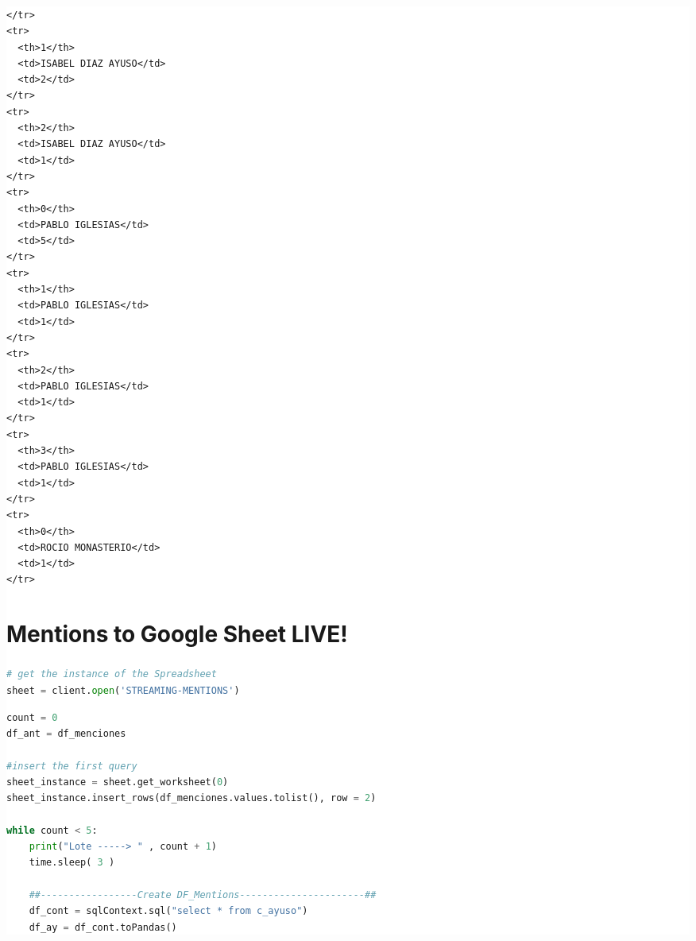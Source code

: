     </tr>
    <tr>
      <th>1</th>
      <td>ISABEL DIAZ AYUSO</td>
      <td>2</td>
    </tr>
    <tr>
      <th>2</th>
      <td>ISABEL DIAZ AYUSO</td>
      <td>1</td>
    </tr>
    <tr>
      <th>0</th>
      <td>PABLO IGLESIAS</td>
      <td>5</td>
    </tr>
    <tr>
      <th>1</th>
      <td>PABLO IGLESIAS</td>
      <td>1</td>
    </tr>
    <tr>
      <th>2</th>
      <td>PABLO IGLESIAS</td>
      <td>1</td>
    </tr>
    <tr>
      <th>3</th>
      <td>PABLO IGLESIAS</td>
      <td>1</td>
    </tr>
    <tr>
      <th>0</th>
      <td>ROCIO MONASTERIO</td>
      <td>1</td>
    </tr>
  </tbody>
</table>
</div>



# Mentions to Google Sheet LIVE!


```python
# get the instance of the Spreadsheet
sheet = client.open('STREAMING-MENTIONS')
```


```python
count = 0
df_ant = df_menciones

#insert the first query
sheet_instance = sheet.get_worksheet(0)
sheet_instance.insert_rows(df_menciones.values.tolist(), row = 2)

while count < 5:
    print("Lote -----> " , count + 1)
    time.sleep( 3 )
    
    ##-----------------Create DF_Mentions----------------------##
    df_cont = sqlContext.sql("select * from c_ayuso")
    df_ay = df_cont.toPandas()
```